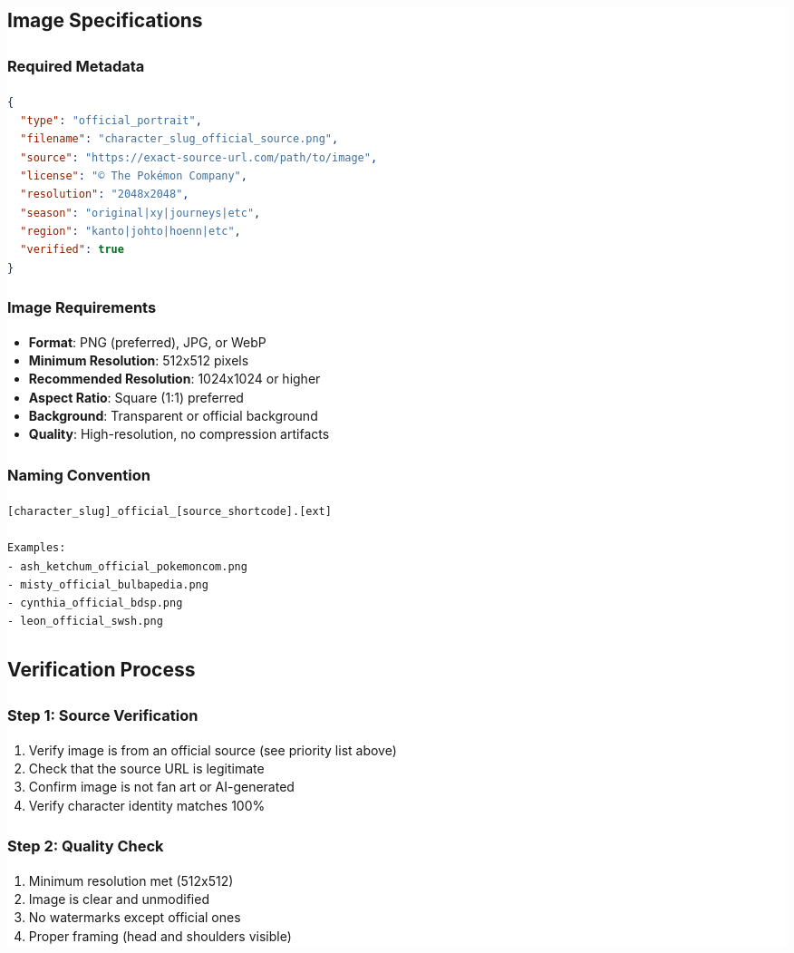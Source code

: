 ## Image Specifications

### Required Metadata
```json
{
  "type": "official_portrait",
  "filename": "character_slug_official_source.png",
  "source": "https://exact-source-url.com/path/to/image",
  "license": "© The Pokémon Company",
  "resolution": "2048x2048",
  "season": "original|xy|journeys|etc",
  "region": "kanto|johto|hoenn|etc",
  "verified": true
}
```

### Image Requirements
- **Format**: PNG (preferred), JPG, or WebP
- **Minimum Resolution**: 512x512 pixels
- **Recommended Resolution**: 1024x1024 or higher
- **Aspect Ratio**: Square (1:1) preferred
- **Background**: Transparent or official background
- **Quality**: High-resolution, no compression artifacts

### Naming Convention
```
[character_slug]_official_[source_shortcode].[ext]

Examples:
- ash_ketchum_official_pokemoncom.png
- misty_official_bulbapedia.png
- cynthia_official_bdsp.png
- leon_official_swsh.png
```

## Verification Process

### Step 1: Source Verification
1. Verify image is from an official source (see priority list above)
2. Check that the source URL is legitimate
3. Confirm image is not fan art or AI-generated
4. Verify character identity matches 100%

### Step 2: Quality Check
1. Minimum resolution met (512x512)
2. Image is clear and unmodified
3. No watermarks except official ones
4. Proper framing (head and shoulders visible)
